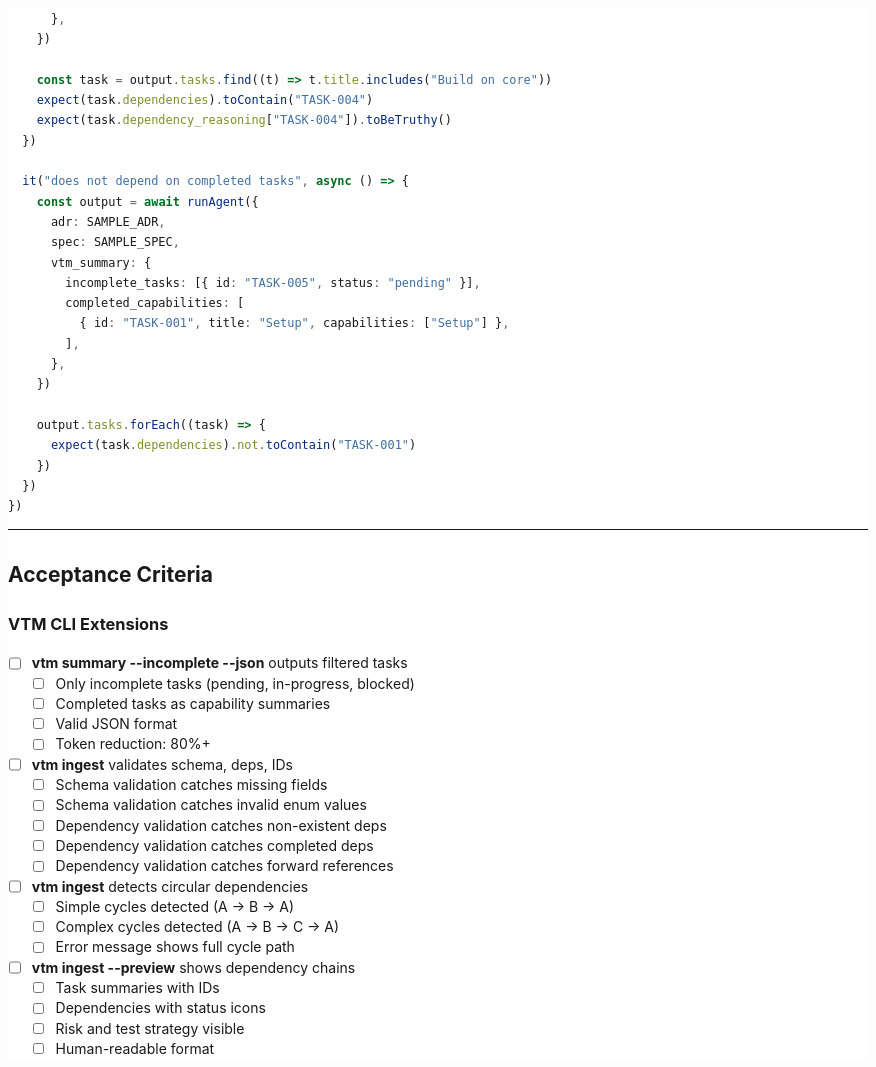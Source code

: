 ```typescript
      },
    })

    const task = output.tasks.find((t) => t.title.includes("Build on core"))
    expect(task.dependencies).toContain("TASK-004")
    expect(task.dependency_reasoning["TASK-004"]).toBeTruthy()
  })

  it("does not depend on completed tasks", async () => {
    const output = await runAgent({
      adr: SAMPLE_ADR,
      spec: SAMPLE_SPEC,
      vtm_summary: {
        incomplete_tasks: [{ id: "TASK-005", status: "pending" }],
        completed_capabilities: [
          { id: "TASK-001", title: "Setup", capabilities: ["Setup"] },
        ],
      },
    })

    output.tasks.forEach((task) => {
      expect(task.dependencies).not.toContain("TASK-001")
    })
  })
})
```

---

## Acceptance Criteria

### VTM CLI Extensions

- [ ] **vtm summary --incomplete --json** outputs filtered tasks
  - [ ] Only incomplete tasks (pending, in-progress, blocked)
  - [ ] Completed tasks as capability summaries
  - [ ] Valid JSON format
  - [ ] Token reduction: 80%+

- [ ] **vtm ingest** validates schema, deps, IDs
  - [ ] Schema validation catches missing fields
  - [ ] Schema validation catches invalid enum values
  - [ ] Dependency validation catches non-existent deps
  - [ ] Dependency validation catches completed deps
  - [ ] Dependency validation catches forward references

- [ ] **vtm ingest** detects circular dependencies
  - [ ] Simple cycles detected (A → B → A)
  - [ ] Complex cycles detected (A → B → C → A)
  - [ ] Error message shows full cycle path

- [ ] **vtm ingest --preview** shows dependency chains
  - [ ] Task summaries with IDs
  - [ ] Dependencies with status icons
  - [ ] Risk and test strategy visible
  - [ ] Human-readable format
